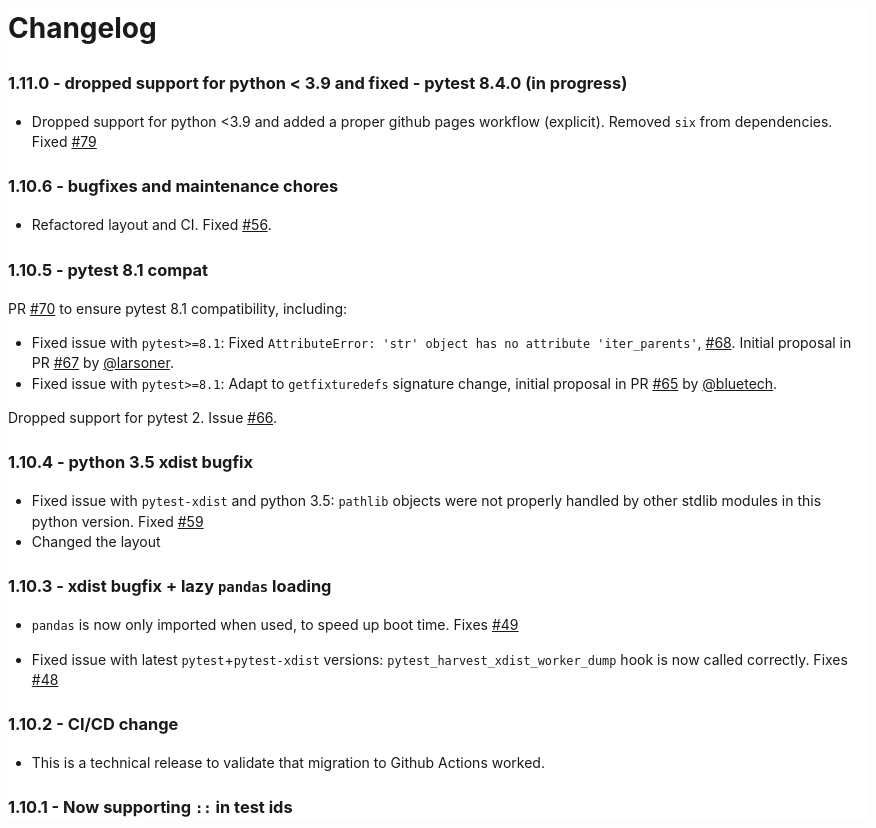 # Changelog

### 1.11.0 - dropped support for python < 3.9 and fixed - pytest 8.4.0 (in progress)

- Dropped support for python <3.9 and added a proper github pages workflow (explicit). Removed `six` from dependencies. 
  Fixed [#79](https://github.com/smarie/python-pytest-harvest/issues/79)

### 1.10.6 - bugfixes and maintenance chores

 - Refactored layout and CI. Fixed [#56](https://github.com/smarie/python-pytest-harvest/issues/56).

### 1.10.5 - pytest 8.1 compat

PR [#70](https://github.com/smarie/python-pytest-harvest/pull/70) to ensure pytest 8.1 compatibility, including:

 - Fixed issue with `pytest>=8.1`: Fixed `AttributeError: 'str' object has no attribute 'iter_parents'`,
   [#68](https://github.com/smarie/python-pytest-harvest/issues/68). Initial proposal in PR
   [#67](https://github.com/smarie/python-pytest-harvest/pull/67) by [@larsoner](https://github.com/larsoner).
 - Fixed issue with `pytest>=8.1`: Adapt to `getfixturedefs` signature change, initial proposal in PR
   [#65](https://github.com/smarie/python-pytest-harvest/pull/65) by [@bluetech](https://github.com/bluetech).

Dropped support for pytest 2. Issue [#66](https://github.com/smarie/python-pytest-harvest/issues/66).

### 1.10.4 - python 3.5 xdist bugfix

 - Fixed issue with `pytest-xdist` and python 3.5: `pathlib` objects were not properly handled by other stdlib modules in this python version. Fixed [#59](https://github.com/smarie/python-pytest-harvest/issues/59)
 - Changed the layout

### 1.10.3 - xdist bugfix + lazy `pandas` loading

 - `pandas` is now only imported when used, to speed up boot time. Fixes [#49](https://github.com/smarie/python-pytest-harvest/issues/49)

 - Fixed issue with latest `pytest`+`pytest-xdist` versions: `pytest_harvest_xdist_worker_dump` hook is now called correctly. Fixes [#48](https://github.com/smarie/python-pytest-harvest/issues/48)

### 1.10.2 - CI/CD change

 - This is a technical release to validate that migration to Github Actions worked.

### 1.10.1 - Now supporting `::` in test ids
